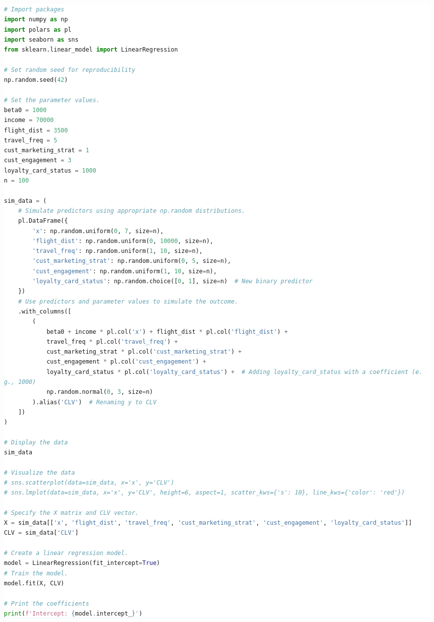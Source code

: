 ``` python
# Import packages
import numpy as np
import polars as pl
import seaborn as sns
from sklearn.linear_model import LinearRegression

# Set random seed for reproducibility
np.random.seed(42)

# Set the parameter values.
beta0 = 1000
income = 70000
flight_dist = 3500
travel_freq = 5
cust_marketing_strat = 1
cust_engagement = 3
loyalty_card_status = 1000
n = 100

sim_data = (
    # Simulate predictors using appropriate np.random distributions.
    pl.DataFrame({
        'x': np.random.uniform(0, 7, size=n),
        'flight_dist': np.random.uniform(0, 10000, size=n),
        'travel_freq': np.random.uniform(1, 10, size=n),
        'cust_marketing_strat': np.random.uniform(0, 5, size=n),
        'cust_engagement': np.random.uniform(1, 10, size=n),
        'loyalty_card_status': np.random.choice([0, 1], size=n)  # New binary predictor
    })
    # Use predictors and parameter values to simulate the outcome.
    .with_columns([ 
        (
            beta0 + income * pl.col('x') + flight_dist * pl.col('flight_dist') +
            travel_freq * pl.col('travel_freq') +
            cust_marketing_strat * pl.col('cust_marketing_strat') +
            cust_engagement * pl.col('cust_engagement') +
            loyalty_card_status * pl.col('loyalty_card_status') +  # Adding loyalty_card_status with a coefficient (e.g., 1000)
            np.random.normal(0, 3, size=n)
        ).alias('CLV')  # Renaming y to CLV
    ])
)

# Display the data
sim_data

# Visualize the data
# sns.scatterplot(data=sim_data, x='x', y='CLV')
# sns.lmplot(data=sim_data, x='x', y='CLV', height=6, aspect=1, scatter_kws={'s': 10}, line_kws={'color': 'red'})

# Specify the X matrix and CLV vector.
X = sim_data[['x', 'flight_dist', 'travel_freq', 'cust_marketing_strat', 'cust_engagement', 'loyalty_card_status']]
CLV = sim_data['CLV']

# Create a linear regression model.
model = LinearRegression(fit_intercept=True)
# Train the model.
model.fit(X, CLV)

# Print the coefficients
print(f'Intercept: {model.intercept_}')
```